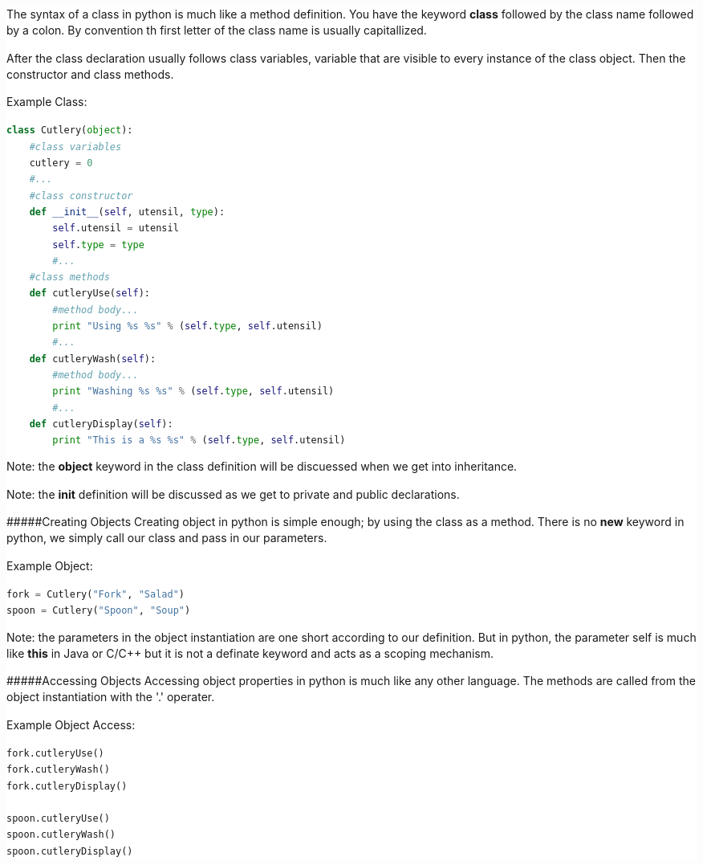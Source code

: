 The syntax of a class in python is much like a method definition. You have the keyword __class__ followed by the class name followed by a colon. By convention th first letter of the class name is usually capitallized.

After the class declaration usually follows class variables, variable that are visible to every instance of the class object. Then the constructor and class methods.

Example Class: 
```python
class Cutlery(object):
	#class variables
	cutlery = 0
	#...
	#class constructor
	def __init__(self, utensil, type):
		self.utensil = utensil
		self.type = type
		#...
	#class methods
	def cutleryUse(self):
		#method body...
		print "Using %s %s" % (self.type, self.utensil)
		#...
	def cutleryWash(self):
		#method body...
		print "Washing %s %s" % (self.type, self.utensil)
		#...
	def cutleryDisplay(self):
		print "This is a %s %s" % (self.type, self.utensil)
```

Note: the __object__ keyword in the class definition will be discuessed when we get into inheritance. 

Note: the __init__ definition will be discussed as we get to private and public declarations.

#####Creating Objects
Creating object in python is simple enough; by using the class as a method. There is no __new__ keyword in python, we simply call our class and pass in our parameters.

Example Object:
```python
fork = Cutlery("Fork", "Salad")
spoon = Cutlery("Spoon", "Soup")
```
Note: the parameters in the object instantiation are one short according to our definition. But in python, the parameter self is much like __this__ in Java or C/C++ but it is not a definate keyword and acts as a scoping mechanism.

#####Accessing Objects
Accessing object properties in python is much like any other language. The methods are called from the object instantiation with the '.' operater.

Example Object Access:
```python
fork.cutleryUse()
fork.cutleryWash()
fork.cutleryDisplay()

spoon.cutleryUse()
spoon.cutleryWash()
spoon.cutleryDisplay()
```
